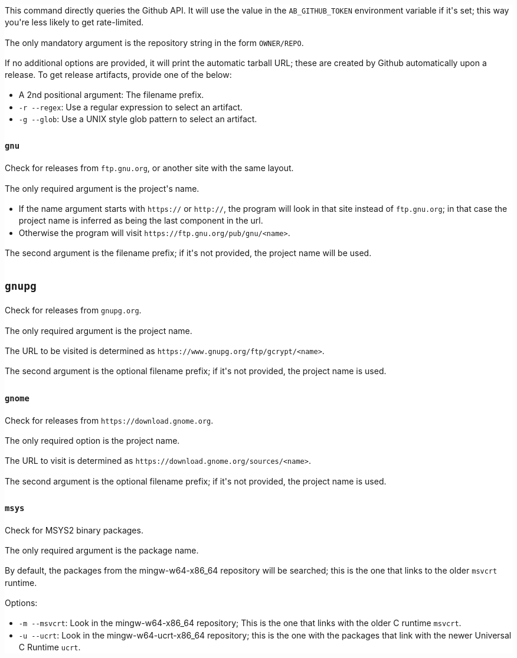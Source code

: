 This command directly queries the Github API. It will use the value in the `AB_GITHUB_TOKEN` environment variable if it's set; this way you're less likely to get rate-limited.

The only mandatory argument is the repository string in the form `OWNER/REPO`.

If no additional options are provided, it will print the automatic tarball URL; these are created by Github automatically upon a release.
To get release artifacts, provide one of the below:
- A 2nd positional argument: The filename prefix.
- `-r --regex`: Use a regular expression to select an artifact.
- `-g --glob`: Use a UNIX style glob pattern to select an artifact.

### `gnu`
Check for releases from `ftp.gnu.org`, or another site with the same layout.

The only required argument is the project's name.

- If the name argument starts with `https://` or `http://`, the program will look in that site instead of `ftp.gnu.org`; in that case the project name is inferred as being the last component in the url.
- Otherwise the program will visit `https://ftp.gnu.org/pub/gnu/<name>`.

The second argument is the filename prefix; if it's not provided, the project name will be used.

## `gnupg`
Check for releases from `gnupg.org`.

The only required argument is the project name.

The URL to be visited is determined as `https://www.gnupg.org/ftp/gcrypt/<name>`.

The second argument is the optional filename prefix; if it's not provided, the project name is used.

### `gnome`
Check for releases from `https://download.gnome.org`.

The only required option is the project name.

The URL to visit is determined as `https://download.gnome.org/sources/<name>`.

The second argument is the optional filename prefix; if it's not provided, the project name is used.

### `msys`
Check for MSYS2 binary packages.

The only required argument is the package name.

By default, the packages from the mingw-w64-x86_64 repository will be searched; this is the one that links to the older `msvcrt` runtime.

Options:
- `-m --msvcrt`: Look in the mingw-w64-x86_64 repository; This is the one that links with the older C runtime `msvcrt`.
- `-u --ucrt`: Look in the mingw-w64-ucrt-x86_64 repository; this is the one with the packages that link with the newer Universal C Runtime `ucrt`.
